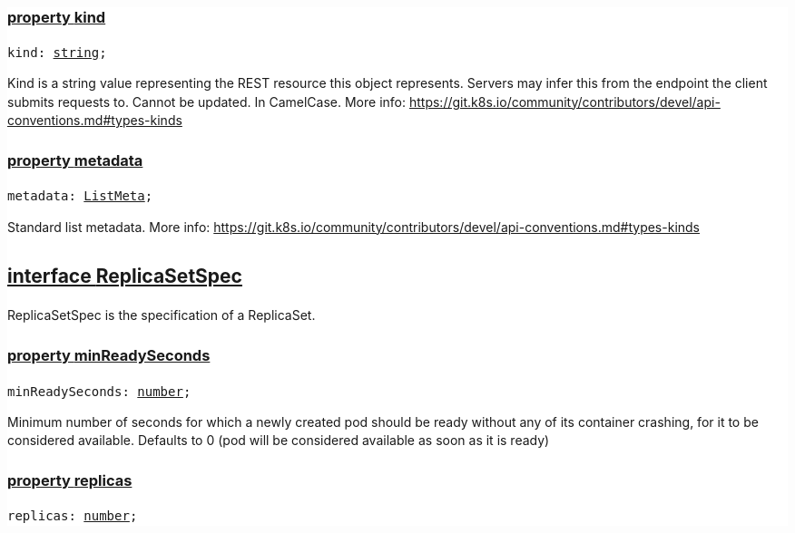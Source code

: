 </div>
<h3 class="pdoc-member-header" id="ReplicaSetList-kind">
<a class="pdoc-child-name" href="https://github.com/pulumi/pulumi-kubernetes/blob/master/sdk/nodejs/types/output.ts#L2072">property <b>kind</b></a>
</h3>
<div class="pdoc-member-contents" markdown="1">
<pre class="highlight"><span class='kd'></span>kind: <span class='kd'><a href='https://developer.mozilla.org/en-US/docs/Web/JavaScript/Reference/Global_Objects/String'>string</a></span>;</pre>

Kind is a string value representing the REST resource this object represents. Servers may
infer this from the endpoint the client submits requests to. Cannot be updated. In
CamelCase. More info:
https://git.k8s.io/community/contributors/devel/api-conventions.md#types-kinds

</div>
<h3 class="pdoc-member-header" id="ReplicaSetList-metadata">
<a class="pdoc-child-name" href="https://github.com/pulumi/pulumi-kubernetes/blob/master/sdk/nodejs/types/output.ts#L2078">property <b>metadata</b></a>
</h3>
<div class="pdoc-member-contents" markdown="1">
<pre class="highlight"><span class='kd'></span>metadata: <a href='#ListMeta'>ListMeta</a>;</pre>

Standard list metadata. More info:
https://git.k8s.io/community/contributors/devel/api-conventions.md#types-kinds

</div>
</div>
<h2 class="pdoc-module-header" id="ReplicaSetSpec">
<a class="pdoc-member-name" href="https://github.com/pulumi/pulumi-kubernetes/blob/master/sdk/nodejs/types/output.ts#L2085">interface <b>ReplicaSetSpec</b></a>
</h2>
<div class="pdoc-module-contents" markdown="1">

ReplicaSetSpec is the specification of a ReplicaSet.

<h3 class="pdoc-member-header" id="ReplicaSetSpec-minReadySeconds">
<a class="pdoc-child-name" href="https://github.com/pulumi/pulumi-kubernetes/blob/master/sdk/nodejs/types/output.ts#L2091">property <b>minReadySeconds</b></a>
</h3>
<div class="pdoc-member-contents" markdown="1">
<pre class="highlight"><span class='kd'></span>minReadySeconds: <span class='kd'><a href='https://developer.mozilla.org/en-US/docs/Web/JavaScript/Reference/Global_Objects/Number'>number</a></span>;</pre>

Minimum number of seconds for which a newly created pod should be ready without any of its
container crashing, for it to be considered available. Defaults to 0 (pod will be
considered available as soon as it is ready)

</div>
<h3 class="pdoc-member-header" id="ReplicaSetSpec-replicas">
<a class="pdoc-child-name" href="https://github.com/pulumi/pulumi-kubernetes/blob/master/sdk/nodejs/types/output.ts#L2098">property <b>replicas</b></a>
</h3>
<div class="pdoc-member-contents" markdown="1">
<pre class="highlight"><span class='kd'></span>replicas: <span class='kd'><a href='https://developer.mozilla.org/en-US/docs/Web/JavaScript/Reference/Global_Objects/Number'>number</a></span>;</pre>
